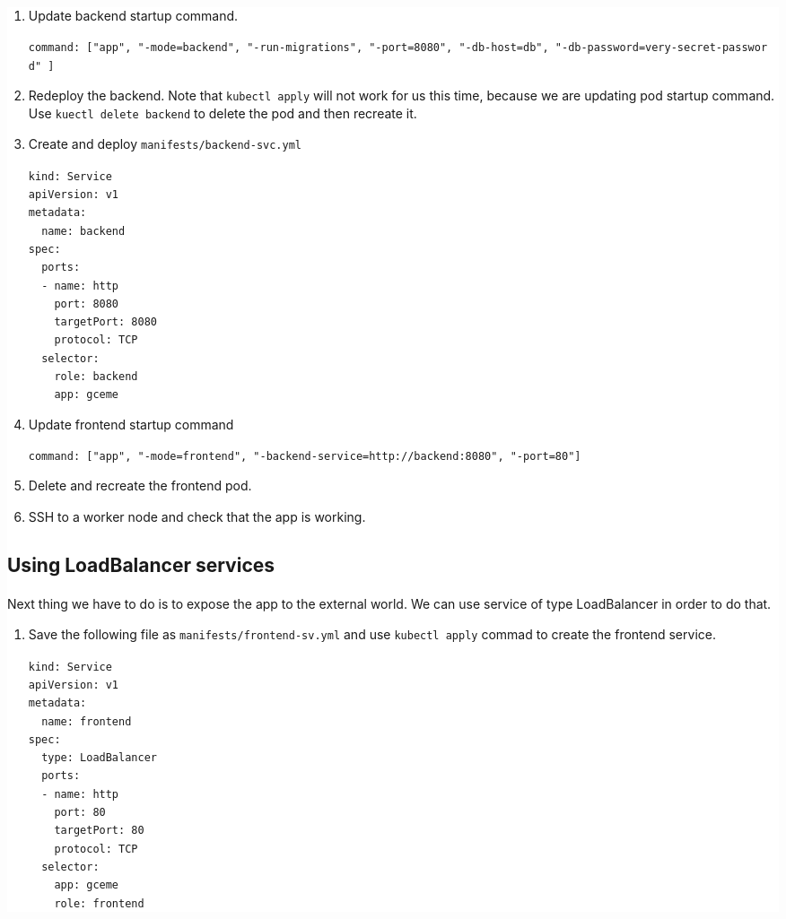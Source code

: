 1. Update backend startup command.
    ```
    command: ["app", "-mode=backend", "-run-migrations", "-port=8080", "-db-host=db", "-db-password=very-secret-password" ]
    ```

1. Redeploy the backend. Note that `kubectl apply` will not work for us this time, because we are updating pod startup command. Use `kuectl delete backend` to delete the pod and then recreate it.

1. Create and deploy `manifests/backend-svc.yml`

    ```
    kind: Service
    apiVersion: v1
    metadata:
      name: backend
    spec:
      ports:
      - name: http
        port: 8080
        targetPort: 8080
        protocol: TCP
      selector:
        role: backend
        app: gceme
    ```


1. Update frontend startup command
    ```
    command: ["app", "-mode=frontend", "-backend-service=http://backend:8080", "-port=80"]
    ```

1. Delete and recreate the frontend pod.

1. SSH to a worker node and check that the app is working.


Using LoadBalancer services
---------------------------

Next thing we have to do is to expose the app to the external world. We can use service of type LoadBalancer in order to do that.

1. Save the following file as `manifests/frontend-sv.yml` and use `kubectl apply` commad to create the frontend service.

    ```
    kind: Service
    apiVersion: v1
    metadata:
      name: frontend
    spec:
      type: LoadBalancer
      ports:
      - name: http
        port: 80
        targetPort: 80
        protocol: TCP
      selector:
        app: gceme
        role: frontend
